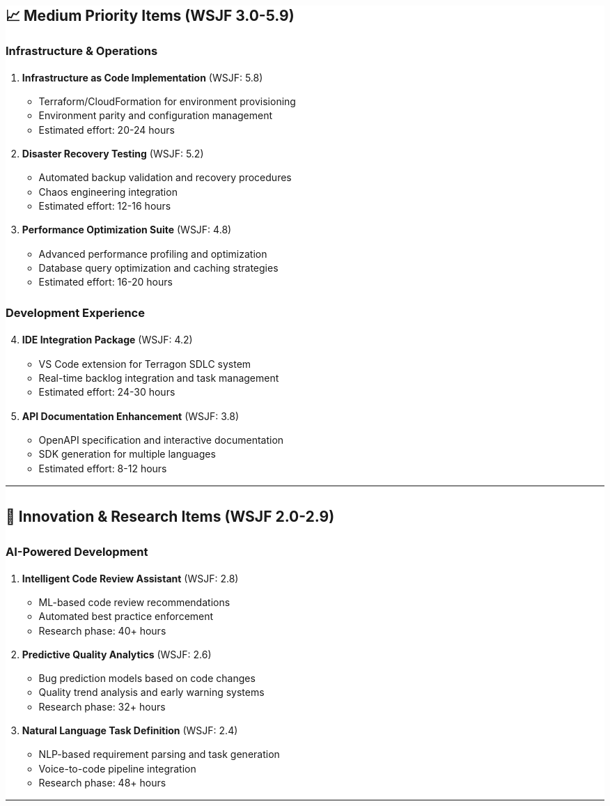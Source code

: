 
## 📈 Medium Priority Items (WSJF 3.0-5.9)

### Infrastructure & Operations
1. **Infrastructure as Code Implementation** (WSJF: 5.8)
   - Terraform/CloudFormation for environment provisioning
   - Environment parity and configuration management
   - Estimated effort: 20-24 hours

2. **Disaster Recovery Testing** (WSJF: 5.2)
   - Automated backup validation and recovery procedures
   - Chaos engineering integration
   - Estimated effort: 12-16 hours

3. **Performance Optimization Suite** (WSJF: 4.8)
   - Advanced performance profiling and optimization
   - Database query optimization and caching strategies
   - Estimated effort: 16-20 hours

### Development Experience
4. **IDE Integration Package** (WSJF: 4.2)
   - VS Code extension for Terragon SDLC system
   - Real-time backlog integration and task management
   - Estimated effort: 24-30 hours

5. **API Documentation Enhancement** (WSJF: 3.8)
   - OpenAPI specification and interactive documentation
   - SDK generation for multiple languages
   - Estimated effort: 8-12 hours

---

## 🧪 Innovation & Research Items (WSJF 2.0-2.9)

### AI-Powered Development
1. **Intelligent Code Review Assistant** (WSJF: 2.8)
   - ML-based code review recommendations
   - Automated best practice enforcement
   - Research phase: 40+ hours

2. **Predictive Quality Analytics** (WSJF: 2.6)
   - Bug prediction models based on code changes
   - Quality trend analysis and early warning systems
   - Research phase: 32+ hours

3. **Natural Language Task Definition** (WSJF: 2.4)
   - NLP-based requirement parsing and task generation
   - Voice-to-code pipeline integration
   - Research phase: 48+ hours

---
